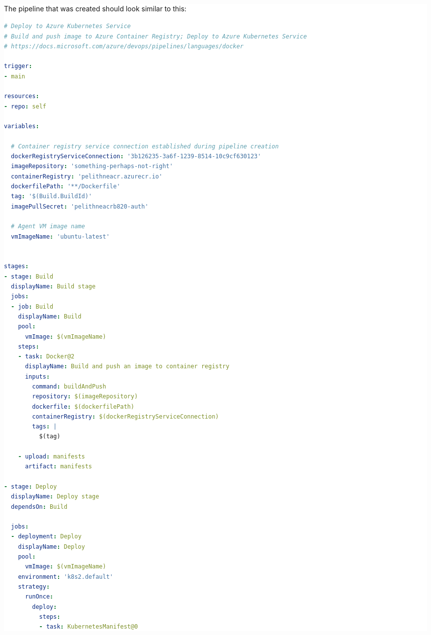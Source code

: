 
The pipeline that was created should look similar to this:

````yaml
# Deploy to Azure Kubernetes Service
# Build and push image to Azure Container Registry; Deploy to Azure Kubernetes Service
# https://docs.microsoft.com/azure/devops/pipelines/languages/docker

trigger:
- main

resources:
- repo: self

variables:

  # Container registry service connection established during pipeline creation
  dockerRegistryServiceConnection: '3b126235-3a6f-1239-8514-10c9cf630123'
  imageRepository: 'something-perhaps-not-right'
  containerRegistry: 'pelithneacr.azurecr.io'
  dockerfilePath: '**/Dockerfile'
  tag: '$(Build.BuildId)'
  imagePullSecret: 'pelithneacrb820-auth'

  # Agent VM image name
  vmImageName: 'ubuntu-latest'
  

stages:
- stage: Build
  displayName: Build stage
  jobs:  
  - job: Build
    displayName: Build
    pool:
      vmImage: $(vmImageName)
    steps:
    - task: Docker@2
      displayName: Build and push an image to container registry
      inputs:
        command: buildAndPush
        repository: $(imageRepository)
        dockerfile: $(dockerfilePath)
        containerRegistry: $(dockerRegistryServiceConnection)
        tags: |
          $(tag)
          
    - upload: manifests
      artifact: manifests

- stage: Deploy
  displayName: Deploy stage
  dependsOn: Build

  jobs:
  - deployment: Deploy
    displayName: Deploy
    pool:
      vmImage: $(vmImageName)
    environment: 'k8s2.default'
    strategy:
      runOnce:
        deploy:
          steps:
          - task: KubernetesManifest@0
````